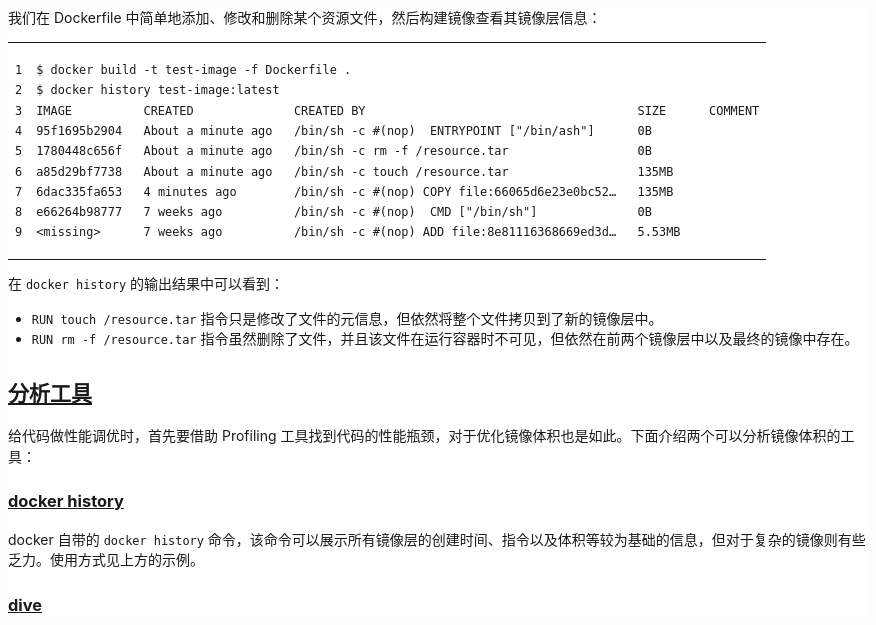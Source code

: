 我们在 Dockerfile 中简单地添加、修改和删除某个资源文件，然后构建镜像查看其镜像层信息：

<table><tbody><tr><td><pre tabindex="0"><code><span>1
</span><span>2
</span><span>3
</span><span>4
</span><span>5
</span><span>6
</span><span>7
</span><span>8
</span><span>9
</span></code></pre></td><td><pre tabindex="0"><code data-lang="bash"><span><span>$ docker build -t test-image -f Dockerfile .
</span></span><span><span>$ docker <span>history</span> test-image:latest
</span></span><span><span>IMAGE          CREATED              CREATED BY                                      SIZE      COMMENT
</span></span><span><span>95f1695b2904   About a minute ago   /bin/sh -c <span>#(nop)  ENTRYPOINT ["/bin/ash"]      0B</span>
</span></span><span><span>1780448c656f   About a minute ago   /bin/sh -c rm -f /resource.tar                  0B
</span></span><span><span>a85d29bf7738   About a minute ago   /bin/sh -c touch /resource.tar                  135MB
</span></span><span><span>6dac335fa653   <span>4</span> minutes ago        /bin/sh -c <span>#(nop) COPY file:66065d6e23e0bc52…   135MB</span>
</span></span><span><span>e66264b98777   <span>7</span> weeks ago          /bin/sh -c <span>#(nop)  CMD ["/bin/sh"]              0B</span>
</span></span><span><span>&lt;missing&gt;      <span>7</span> weeks ago          /bin/sh -c <span>#(nop) ADD file:8e81116368669ed3d…   5.53MB</span>
</span></span></code></pre></td></tr></tbody></table>

在 `docker history` 的输出结果中可以看到：

-   `RUN touch /resource.tar` 指令只是修改了文件的元信息，但依然将整个文件拷贝到了新的镜像层中。
-   `RUN rm -f /resource.tar` 指令虽然删除了文件，并且该文件在运行容器时不可见，但依然在前两个镜像层中以及最终的镜像中存在。

## [](https://waynerv.com/posts/how-to-reduce-docker-image-size/#%E5%88%86%E6%9E%90%E5%B7%A5%E5%85%B7)[分析工具](https://waynerv.com/posts/how-to-reduce-docker-image-size/#contents:%E5%88%86%E6%9E%90%E5%B7%A5%E5%85%B7)

给代码做性能调优时，首先要借助 Profiling 工具找到代码的性能瓶颈，对于优化镜像体积也是如此。下面介绍两个可以分析镜像体积的工具：

### [](https://waynerv.com/posts/how-to-reduce-docker-image-size/#docker-history)[docker history](https://waynerv.com/posts/how-to-reduce-docker-image-size/#contents:docker-history)

docker 自带的 `docker history` 命令，该命令可以展示所有镜像层的创建时间、指令以及体积等较为基础的信息，但对于复杂的镜像则有些乏力。使用方式见上方的示例。

### [](https://waynerv.com/posts/how-to-reduce-docker-image-size/#dive)[dive](https://waynerv.com/posts/how-to-reduce-docker-image-size/#contents:dive)
